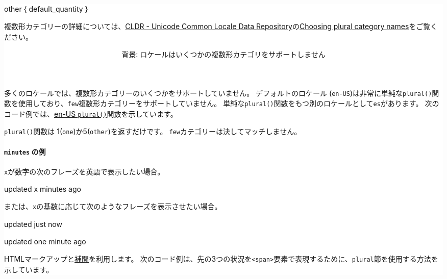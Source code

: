
<code-example>

other { default_quantity }

</code-example>

<div class="alert is-helpful">

複数形カテゴリーの詳細については、[CLDR - Unicode Common Locale Data Repository][UnicodeCldrMain]の[Choosing plural category names][UnicodeCldrIndexCldrSpecPluralRulesTocChoosingPluralCategoryNames]をご覧ください。

</div>

<div class="callout is-important">

<a name="background-locales-may-not-support-some-pluralization-categories"></a>

<header>背景: ロケールはいくつかの複数形カテゴリをサポートしません</header>

多くのロケールでは、複数形カテゴリーのいくつかをサポートしていません。
デフォルトのロケール \(`en-US`\)は非常に単純な`plural()`関数を使用しており、`few`複数形カテゴリーをサポートしていません。
単純な`plural()`関数をもつ別のロケールとして`es`があります。
次のコード例では、[en-US `plural()`][GithubAngularAngularBlobEcffc3557fe1bff9718c01277498e877ca44588dPackagesCoreSrcI18nLocaleEnTsL14L18]関数を示しています。

<code-example path="i18n/doc-files/locale_plural_function.ts" class="no-box" hideCopy></code-example>

`plural()`関数は 1\(`one`\)か5\(`other`\)を返すだけです。
`few`カテゴリーは決してマッチしません。

</div>

#### `minutes` の例

`x`が数字の次のフレーズを英語で表示したい場合。



<code-example>

updated x minutes ago

</code-example>

または、`x`の基数に応じて次のようなフレーズを表示させたい場合。



<code-example>

updated just now

</code-example>



<code-example>

updated one minute ago

</code-example>

HTMLマークアップと[補間][AioGuideGlossaryInterpolation]を利用します。
次のコード例は、先の3つの状況を`<span>`要素で表現するために、`plural`節を使用する方法を示しています。


[AioApiLocalizeInitLocalize]: api/localize/init/$localize "$localize | init - localize - API  | Angular"
[AioGuideGlossaryInterpolation]: guide/glossary#interpolation "interpolation - Glossary | Angular"
[AioGuideI18nCommonPrepare]: guide/i18n-common-prepare "Prepare templates for translations | Angular"
[AioGuideI18nCommonPrepareAddHelpfulDescriptionsAndMeanings]: guide/i18n-common-prepare#add-helpful-descriptions-and-meanings "Add helpful descriptions and meanings - Prepare templates for translations | Angular"
[AioGuideI18nCommonPrepareMarkAlternatesAndNestedExpressions]: guide/i18n-common-prepare#mark-alternates-and-nested-expressions "Mark alternates and nested expressions - Prepare templates for translation | Angular"
[AioGuideI18nCommonPrepareMarkElementAttributesForTranslations]: guide/i18n-common-prepare#mark-element-attributes-for-translations "Mark element attributes for translations - Prepare templates for translations | Angular"
[AioGuideI18nCommonPrepareMarkPlurals]: guide/i18n-common-prepare#mark-plurals "Mark plurals - Prepare component for translation | Angular"
[AioGuideI18nCommonPrepareMarkTextInComponentTemplate]: guide/i18n-common-prepare#mark-text-in-component-template "Mark text in component template - Prepare templates for translations | Angular"
[AioGuideI18nCommonTranslationFiles]: guide/i18n-common-translation-files "Work with translation files | Angular"
[AioGuideI18nOptionalManageMarkedText]: guide/i18n-optional-manage-marked-text "Manage marked text with custom IDs | Angular"
[GithubAngularAngularBlobEcffc3557fe1bff9718c01277498e877ca44588dPackagesCoreSrcI18nLocaleEnTsL14L18]: https://github.com/angular/angular/blob/ecffc3557fe1bff9718c01277498e877ca44588d/packages/core/src/i18n/locale_en.ts#L14-L18 "Line 14 to 18 - angular/packages/core/src/i18n/locale_en.ts | angular/angular | GitHub"
[GithubUnicodeOrgIcuUserguideFormatParseMessages]: https://unicode-org.github.io/icu/userguide/format_parse/messages "ICU Message Format - ICU Documentation | Unicode | GitHub"
[UnicodeCldrMain]: https://cldr.unicode.org "Unicode CLDR Project"
[UnicodeCldrIndexCldrSpecPluralRules]: http://cldr.unicode.org/index/cldr-spec/plural-rules "Plural Rules | CLDR - Unicode Common Locale Data Repository | Unicode"
[UnicodeCldrIndexCldrSpecPluralRulesTocChoosingPluralCategoryNames]: http://cldr.unicode.org/index/cldr-spec/plural-rules#TOC-Choosing-Plural-Category-Names "Choosing Plural Category Names - Plural Rules | CLDR - Unicode Common Locale Data Repository | Unicode"